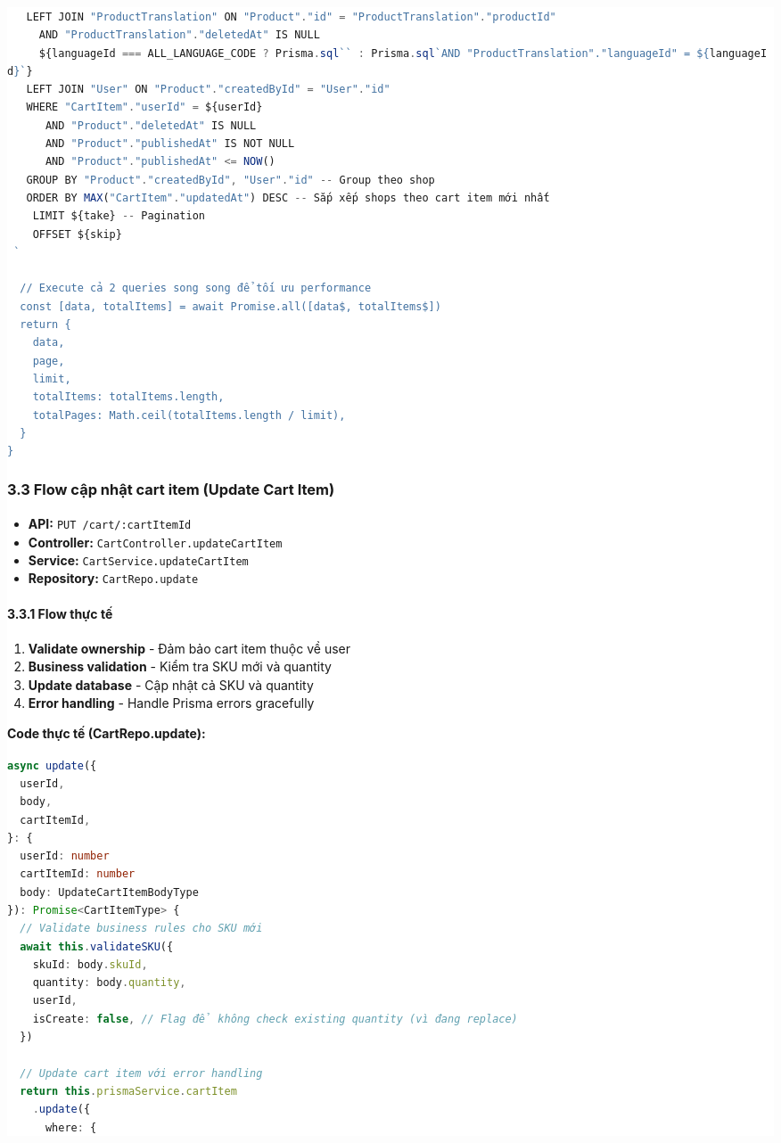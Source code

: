 ```typescript
   LEFT JOIN "ProductTranslation" ON "Product"."id" = "ProductTranslation"."productId"
     AND "ProductTranslation"."deletedAt" IS NULL
     ${languageId === ALL_LANGUAGE_CODE ? Prisma.sql`` : Prisma.sql`AND "ProductTranslation"."languageId" = ${languageId}`}
   LEFT JOIN "User" ON "Product"."createdById" = "User"."id"
   WHERE "CartItem"."userId" = ${userId}
      AND "Product"."deletedAt" IS NULL
      AND "Product"."publishedAt" IS NOT NULL
      AND "Product"."publishedAt" <= NOW()
   GROUP BY "Product"."createdById", "User"."id" -- Group theo shop
   ORDER BY MAX("CartItem"."updatedAt") DESC -- Sắp xếp shops theo cart item mới nhất
    LIMIT ${take} -- Pagination
    OFFSET ${skip}
 `

  // Execute cả 2 queries song song để tối ưu performance
  const [data, totalItems] = await Promise.all([data$, totalItems$])
  return {
    data,
    page,
    limit,
    totalItems: totalItems.length,
    totalPages: Math.ceil(totalItems.length / limit),
  }
}
```

### 3.3 Flow cập nhật cart item (Update Cart Item)

- **API:** `PUT /cart/:cartItemId`
- **Controller:** `CartController.updateCartItem`
- **Service:** `CartService.updateCartItem`
- **Repository:** `CartRepo.update`

#### 3.3.1 Flow thực tế

1. **Validate ownership** - Đảm bảo cart item thuộc về user
2. **Business validation** - Kiểm tra SKU mới và quantity
3. **Update database** - Cập nhật cả SKU và quantity
4. **Error handling** - Handle Prisma errors gracefully

**Code thực tế (CartRepo.update):**

```typescript
async update({
  userId,
  body,
  cartItemId,
}: {
  userId: number
  cartItemId: number
  body: UpdateCartItemBodyType
}): Promise<CartItemType> {
  // Validate business rules cho SKU mới
  await this.validateSKU({
    skuId: body.skuId,
    quantity: body.quantity,
    userId,
    isCreate: false, // Flag để không check existing quantity (vì đang replace)
  })

  // Update cart item với error handling
  return this.prismaService.cartItem
    .update({
      where: {
```